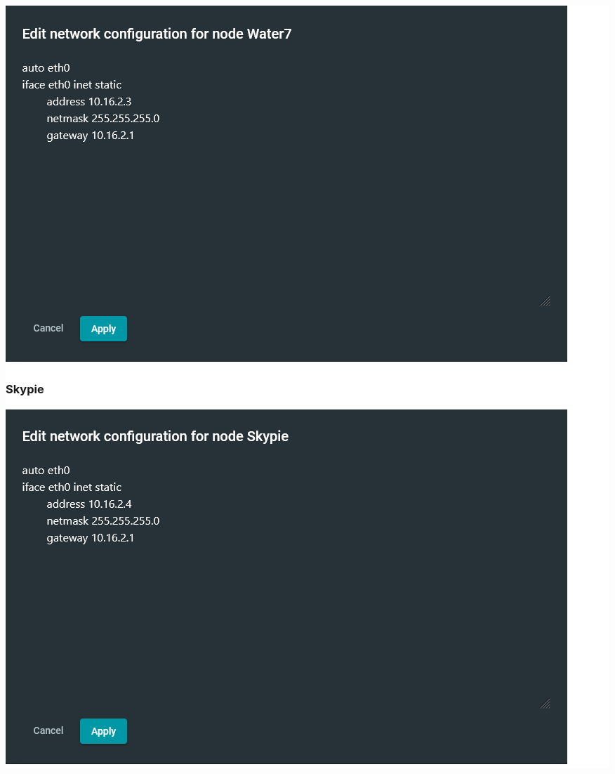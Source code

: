 ![Persiapan Water7](img/Persiapan-Water7.png)
### Skypie
![Persiapan Skypie](img/Persiapan-Skypie.png)
